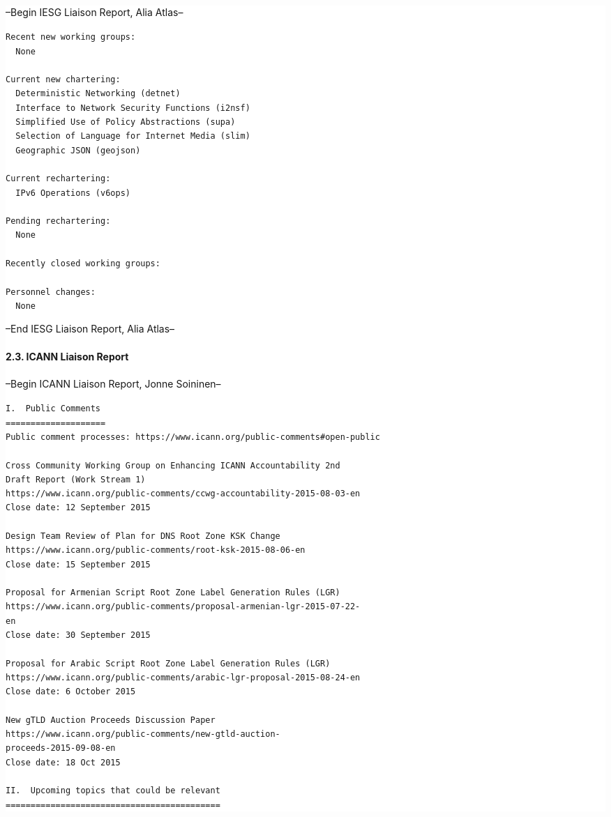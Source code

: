 
–Begin IESG Liaison Report, Alia Atlas–



```
Recent new working groups:
  None
  
Current new chartering:
  Deterministic Networking (detnet)
  Interface to Network Security Functions (i2nsf)
  Simplified Use of Policy Abstractions (supa)
  Selection of Language for Internet Media (slim)
  Geographic JSON (geojson)

Current rechartering:
  IPv6 Operations (v6ops)  

Pending rechartering:
  None

Recently closed working groups:

Personnel changes:
  None
```

–End IESG Liaison Report, Alia Atlas–


#### 2.3. ICANN Liaison Report


–Begin ICANN Liaison Report, Jonne Soininen–



```
I.  Public Comments 
====================
Public comment processes: https://www.icann.org/public-comments#open-public

Cross Community Working Group on Enhancing ICANN Accountability 2nd 
Draft Report (Work Stream 1)
https://www.icann.org/public-comments/ccwg-accountability-2015-08-03-en
Close date: 12 September 2015

Design Team Review of Plan for DNS Root Zone KSK Change
https://www.icann.org/public-comments/root-ksk-2015-08-06-en
Close date: 15 September 2015

Proposal for Armenian Script Root Zone Label Generation Rules (LGR)
https://www.icann.org/public-comments/proposal-armenian-lgr-2015-07-22-
en
Close date: 30 September 2015

Proposal for Arabic Script Root Zone Label Generation Rules (LGR)
https://www.icann.org/public-comments/arabic-lgr-proposal-2015-08-24-en
Close date: 6 October 2015

New gTLD Auction Proceeds Discussion Paper
https://www.icann.org/public-comments/new-gtld-auction-
proceeds-2015-09-08-en
Close date: 18 Oct 2015

II.  Upcoming topics that could be relevant
===========================================

```